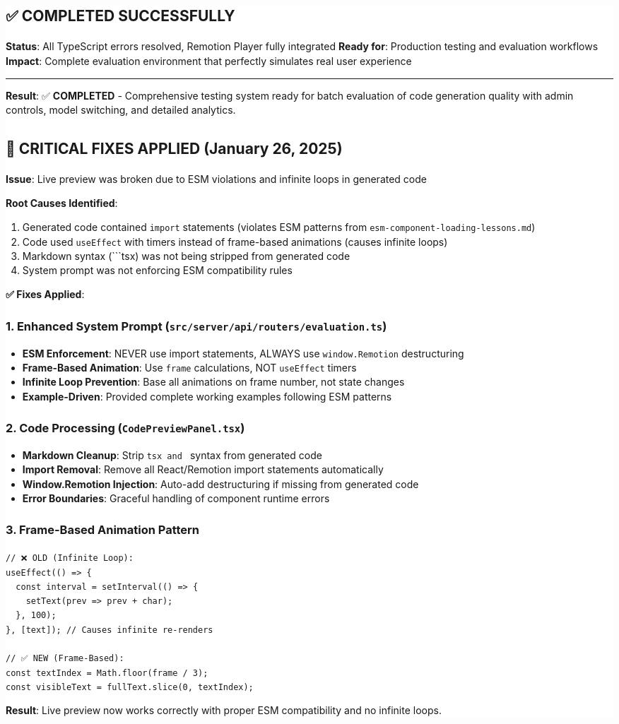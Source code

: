 ## ✅ **COMPLETED SUCCESSFULLY**
**Status**: All TypeScript errors resolved, Remotion Player fully integrated
**Ready for**: Production testing and evaluation workflows
**Impact**: Complete evaluation environment that perfectly simulates real user experience

---

**Result**: ✅ **COMPLETED** - Comprehensive testing system ready for batch evaluation of code generation quality with admin controls, model switching, and detailed analytics.

## 🚨 **CRITICAL FIXES APPLIED** (January 26, 2025)

**Issue**: Live preview was broken due to ESM violations and infinite loops in generated code

**Root Causes Identified**:
1. Generated code contained `import` statements (violates ESM patterns from `esm-component-loading-lessons.md`)
2. Code used `useEffect` with timers instead of frame-based animations (causes infinite loops)
3. Markdown syntax (```tsx) was not being stripped from generated code
4. System prompt was not enforcing ESM compatibility rules

**✅ Fixes Applied**:

### 1. Enhanced System Prompt (`src/server/api/routers/evaluation.ts`)
- **ESM Enforcement**: NEVER use import statements, ALWAYS use `window.Remotion` destructuring
- **Frame-Based Animation**: Use `frame` calculations, NOT `useEffect` timers
- **Infinite Loop Prevention**: Base all animations on frame number, not state changes
- **Example-Driven**: Provided complete working examples following ESM patterns

### 2. Code Processing (`CodePreviewPanel.tsx`)
- **Markdown Cleanup**: Strip ```tsx and ``` syntax from generated code
- **Import Removal**: Remove all React/Remotion import statements automatically
- **Window.Remotion Injection**: Auto-add destructuring if missing from generated code
- **Error Boundaries**: Graceful handling of component runtime errors

### 3. Frame-Based Animation Pattern
```tsx
// ❌ OLD (Infinite Loop):
useEffect(() => {
  const interval = setInterval(() => {
    setText(prev => prev + char);
  }, 100);
}, [text]); // Causes infinite re-renders

// ✅ NEW (Frame-Based):
const textIndex = Math.floor(frame / 3);
const visibleText = fullText.slice(0, textIndex);
```

**Result**: Live preview now works correctly with proper ESM compatibility and no infinite loops. 